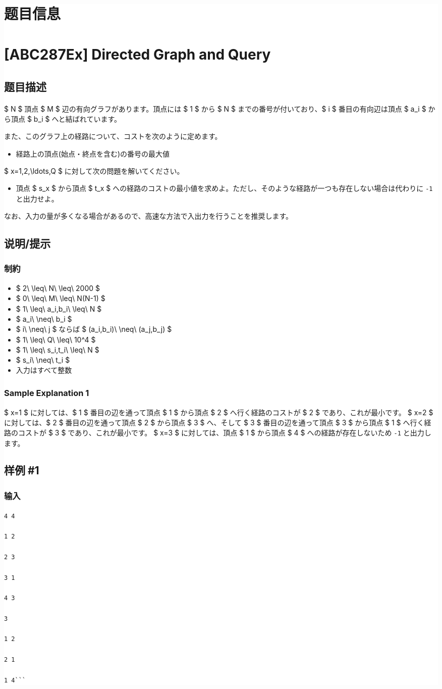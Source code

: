 # 题目信息

# [ABC287Ex] Directed Graph and Query

## 题目描述

[problemUrl]: https://atcoder.jp/contests/abc287/tasks/abc287_h

$ N $ 頂点 $ M $ 辺の有向グラフがあります。頂点には $ 1 $ から $ N $ までの番号が付いており、$ i $ 番目の有向辺は頂点 $ a_i $ から頂点 $ b_i $ へと結ばれています。

また、このグラフ上の経路について、コストを次のように定めます。

- 経路上の頂点(始点・終点を含む)の番号の最大値
 
$ x=1,2,\ldots,Q $ に対して次の問題を解いてください。

- 頂点 $ s_x $ から頂点 $ t_x $ への経路のコストの最小値を求めよ。ただし、そのような経路が一つも存在しない場合は代わりに `-1` と出力せよ。
 
なお、入力の量が多くなる場合があるので、高速な方法で入出力を行うことを推奨します。

## 说明/提示

### 制約

- $ 2\ \leq\ N\ \leq\ 2000 $
- $ 0\ \leq\ M\ \leq\ N(N-1) $
- $ 1\ \leq\ a_i,b_i\ \leq\ N $
- $ a_i\ \neq\ b_i $
- $ i\ \neq\ j $ ならば $ (a_i,b_i)\ \neq\ (a_j,b_j) $
- $ 1\ \leq\ Q\ \leq\ 10^4 $
- $ 1\ \leq\ s_i,t_i\ \leq\ N $
- $ s_i\ \neq\ t_i $
- 入力はすべて整数
 
### Sample Explanation 1

$ x=1 $ に対しては、$ 1 $ 番目の辺を通って頂点 $ 1 $ から頂点 $ 2 $ へ行く経路のコストが $ 2 $ であり、これが最小です。 $ x=2 $ に対しては、$ 2 $ 番目の辺を通って頂点 $ 2 $ から頂点 $ 3 $ へ、そして $ 3 $ 番目の辺を通って頂点 $ 3 $ から頂点 $ 1 $ へ行く経路のコストが $ 3 $ であり、これが最小です。 $ x=3 $ に対しては、頂点 $ 1 $ から頂点 $ 4 $ への経路が存在しないため `-1` と出力します。

## 样例 #1

### 输入

```
4 4

1 2

2 3

3 1

4 3

3

1 2

2 1

1 4```

```
